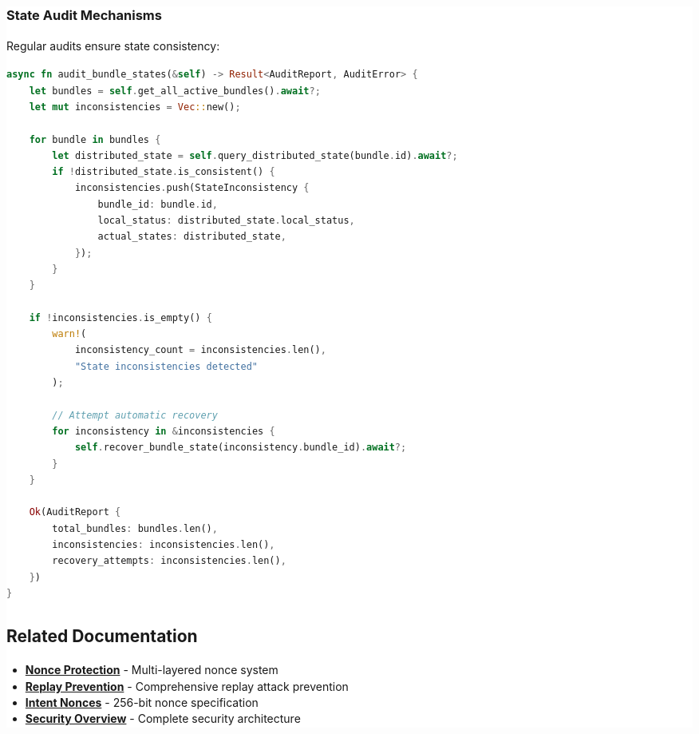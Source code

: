 ### State Audit Mechanisms
Regular audits ensure state consistency:

```rust
async fn audit_bundle_states(&self) -> Result<AuditReport, AuditError> {
    let bundles = self.get_all_active_bundles().await?;
    let mut inconsistencies = Vec::new();
    
    for bundle in bundles {
        let distributed_state = self.query_distributed_state(bundle.id).await?;
        if !distributed_state.is_consistent() {
            inconsistencies.push(StateInconsistency {
                bundle_id: bundle.id,
                local_status: distributed_state.local_status,
                actual_states: distributed_state,
            });
        }
    }
    
    if !inconsistencies.is_empty() {
        warn!(
            inconsistency_count = inconsistencies.len(),
            "State inconsistencies detected"
        );
        
        // Attempt automatic recovery
        for inconsistency in &inconsistencies {
            self.recover_bundle_state(inconsistency.bundle_id).await?;
        }
    }
    
    Ok(AuditReport {
        total_bundles: bundles.len(),
        inconsistencies: inconsistencies.len(),
        recovery_attempts: inconsistencies.len(),
    })
}
```

## Related Documentation

- **[Nonce Protection](nonce-protection.md)** - Multi-layered nonce system
- **[Replay Prevention](replay-prevention.md)** - Comprehensive replay attack prevention  
- **[Intent Nonces](intent-nonces.md)** - 256-bit nonce specification
- **[Security Overview](overview.md)** - Complete security architecture